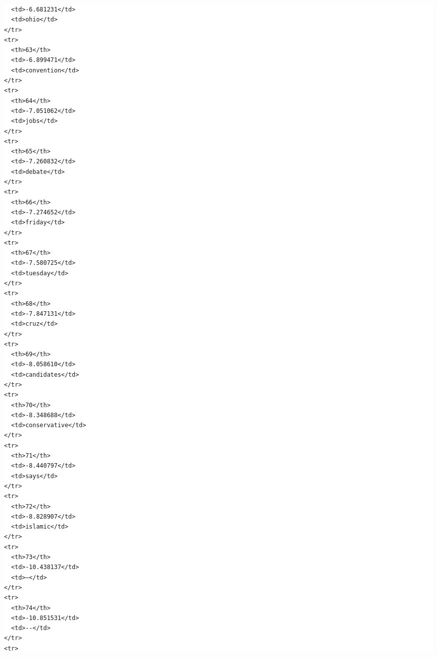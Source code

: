       <td>-6.681231</td>
      <td>ohio</td>
    </tr>
    <tr>
      <th>63</th>
      <td>-6.899471</td>
      <td>convention</td>
    </tr>
    <tr>
      <th>64</th>
      <td>-7.051062</td>
      <td>jobs</td>
    </tr>
    <tr>
      <th>65</th>
      <td>-7.260832</td>
      <td>debate</td>
    </tr>
    <tr>
      <th>66</th>
      <td>-7.274652</td>
      <td>friday</td>
    </tr>
    <tr>
      <th>67</th>
      <td>-7.580725</td>
      <td>tuesday</td>
    </tr>
    <tr>
      <th>68</th>
      <td>-7.847131</td>
      <td>cruz</td>
    </tr>
    <tr>
      <th>69</th>
      <td>-8.058610</td>
      <td>candidates</td>
    </tr>
    <tr>
      <th>70</th>
      <td>-8.348688</td>
      <td>conservative</td>
    </tr>
    <tr>
      <th>71</th>
      <td>-8.440797</td>
      <td>says</td>
    </tr>
    <tr>
      <th>72</th>
      <td>-8.828907</td>
      <td>islamic</td>
    </tr>
    <tr>
      <th>73</th>
      <td>-10.438137</td>
      <td>—</td>
    </tr>
    <tr>
      <th>74</th>
      <td>-10.851531</td>
      <td>--</td>
    </tr>
    <tr>